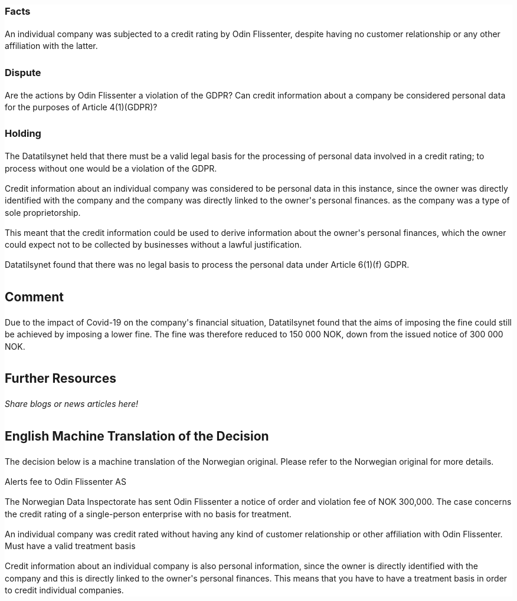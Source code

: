 ### Facts

An individual company was subjected to a credit rating by Odin Flissenter, despite having no customer relationship or any other affiliation with the latter.

### Dispute

Are the actions by Odin Flissenter a violation of the GDPR? Can credit information about a company be considered personal data for the purposes of Article 4(1)(GDPR)?

### Holding

The Datatilsynet held that there must be a valid legal basis for the processing of personal data involved in a credit rating; to process without one would be a violation of the GDPR.

Credit information about an individual company was considered to be personal data in this instance, since the owner was directly identified with the company and the company was directly linked to the owner's personal finances. as the company was a type of sole proprietorship.

This meant that the credit information could be used to derive information about the owner's personal finances, which the owner could expect not to be collected by businesses without a lawful justification.

Datatilsynet found that there was no legal basis to process the personal data under Article 6(1)(f) GDPR.

## Comment

Due to the impact of Covid-19 on the company's financial situation, Datatilsynet found that the aims of imposing the fine could still be achieved by imposing a lower fine. The fine was therefore reduced to 150 000 NOK, down from the issued notice of 300 000 NOK.

## Further Resources

_Share blogs or news articles here!_

## English Machine Translation of the Decision

The decision below is a machine translation of the Norwegian original. Please refer to the Norwegian original for more details.

Alerts fee to Odin Flissenter AS

The Norwegian Data Inspectorate has sent Odin Flissenter a notice of order and violation fee of NOK 300,000. The case concerns the credit rating of a single-person enterprise with no basis for treatment.

An individual company was credit rated without having any kind of customer relationship or other affiliation with Odin Flissenter.
Must have a valid treatment basis

Credit information about an individual company is also personal information, since the owner is directly identified with the company and this is directly linked to the owner's personal finances. This means that you have to have a treatment basis in order to credit individual companies.
